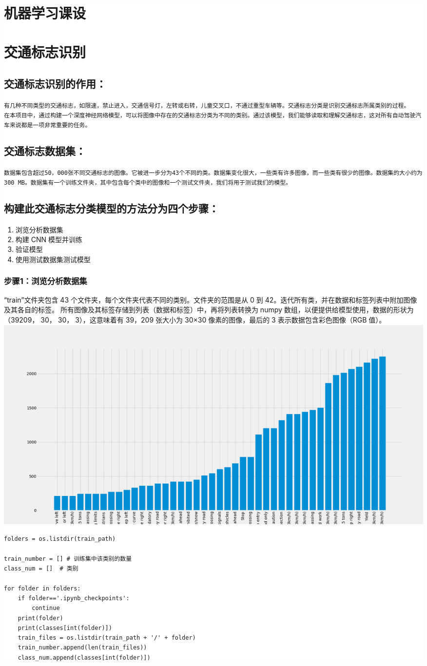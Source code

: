 # 机器学习课设
# 交通标志识别

## 交通标志识别的作用：
    有几种不同类型的交通标志，如限速，禁止进入，交通信号灯，左转或右转，儿童交叉口，不通过重型车辆等。交通标志分类是识别交通标志所属类别的过程。
    在本项目中，通过构建一个深度神经网络模型，可以将图像中存在的交通标志分类为不同的类别。通过该模型，我们能够读取和理解交通标志，这对所有自动驾驶汽车来说都是一项非常重要的任务。

## 交通标志数据集：
    数据集包含超过50，000张不同交通标志的图像。它被进一步分为43个不同的类。数据集变化很大，一些类有许多图像，而一些类有很少的图像。数据集的大小约为 300 MB。数据集有一个训练文件夹，其中包含每个类中的图像和一个测试文件夹，我们将用于测试我们的模型。

## 构建此交通标志分类模型的方法分为四个步骤：


1. 浏览分析数据集
1. 构建 CNN 模型并训练
1. 验证模型
1. 使用测试数据集测试模型

### 步骤1：浏览分析数据集
“train”文件夹包含 43 个文件夹，每个文件夹代表不同的类别。文件夹的范围是从 0 到 42。迭代所有类，并在数据和标签列表中附加图像及其各自的标签。
所有图像及其标签存储到列表（数据和标签）中，再将列表转换为 numpy 数组，以便提供给模型使用，数据的形状为 （39209， 30， 30， 3），这意味着有 39，209 张大小为 30×30 像素的图像，最后的 3 表示数据包含彩色图像（RGB 值）。
![输入图片说明](%E7%B1%BB%E5%88%AB%E6%95%B0%E9%87%8F%E6%9F%B1%E7%8A%B6%E5%9B%BE.png)

```
folders = os.listdir(train_path)

train_number = [] # 训练集中该类别的数量
class_num = []  # 类别

for folder in folders:
    if folder=='.ipynb_checkpoints':
        continue
    print(folder)
    print(classes[int(folder)])
    train_files = os.listdir(train_path + '/' + folder)
    train_number.append(len(train_files))
    class_num.append(classes[int(folder)])
```